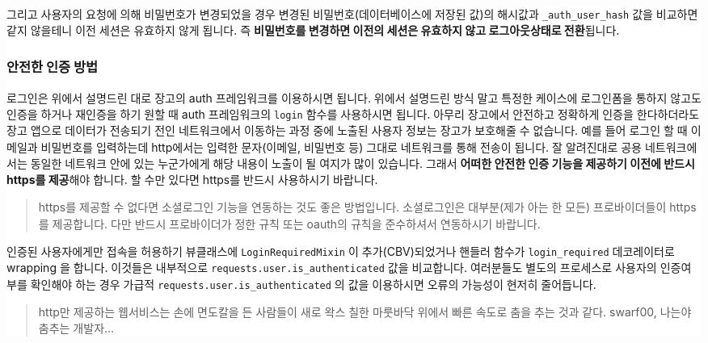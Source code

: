 그리고 사용자의 요청에 의해 비밀번호가 변경되었을 경우 변경된 비밀번호(데이터베이스에 저장된 값)의 해시값과 `_auth_user_hash` 값을 비교하면 같지 않을테니 이전 세션은 유효하지 않게 됩니다. 즉 **비밀번호를 변경하면 이전의 세션은 유효하지 않고 로그아웃상태로 전환**됩니다.

### 안전한 인증 방법
로그인은 위에서 설명드린 대로 장고의 auth 프레임워크를 이용하시면 됩니다. 위에서 설명드린 방식 말고 특정한 케이스에 로그인폼을 통하지 않고도 인증을 하거나 재인증을 하기 원할 때 auth 프레임워크의 `login` 함수를 사용하시면 됩니다. 아무리 장고에서 안전하고 정확하게 인증을 한다하더라도 장고 앱으로 데이터가 전송되기 전인 네트워크에서 이동하는 과정 중에 노출된 사용자 정보는 장고가 보호해줄 수 없습니다. 예를 들어 로그인 할 때 이메일과 비밀번호를 입력하는데 http에서는 입력한 문자(이메일, 비밀번호 등) 그대로 네트워크를 통해 전송이 됩니다. 잘 알려진대로 공용 네트워크에서는 동일한 네트워크 안에 있는 누군가에게 해당 내용이 노출이 될 여지가 많이 있습니다. 그래서 **어떠한 안전한 인증 기능을 제공하기 이전에 반드시 https를 제공**해야 합니다. 할 수만 있다면 https를 반드시 사용하시기 바랍니다.

> https를 제공할 수 없다면 소셜로그인 기능을 연동하는 것도 좋은 방법입니다. 소셜로그인은 대부분(제가 아는 한 모든) 프로바이더들이 https를 제공합니다. 다만 반드시 프로바이더가 정한 규칙 또는 oauth의 규칙을 준수하셔서 연동하시기 바랍니다.

인증된 사용자에게만 접속을 허용하기 뷰클래스에 `LoginRequiredMixin` 이 추가(CBV)되었거나 핸들러 함수가 `login_required` 데코레이터로 wrapping 을 합니다. 이것들은 내부적으로 `requests.user.is_authenticated` 값을 비교합니다. 여러분들도 별도의 프로세스로 사용자의 인증여부를 확인해야 하는 경우 가급적 `requests.user.is_authenticated` 의 값을 이용하시면 오류의 가능성이 현저히 줄어듭니다.

> http만 제공하는 웹서비스는 손에 면도칼을 든 사람들이 새로 왁스 칠한 마룻바닥 위에서 빠른 속도로 춤을 추는 것과 같다.
> swarf00, 나는야 춤추는 개발자...